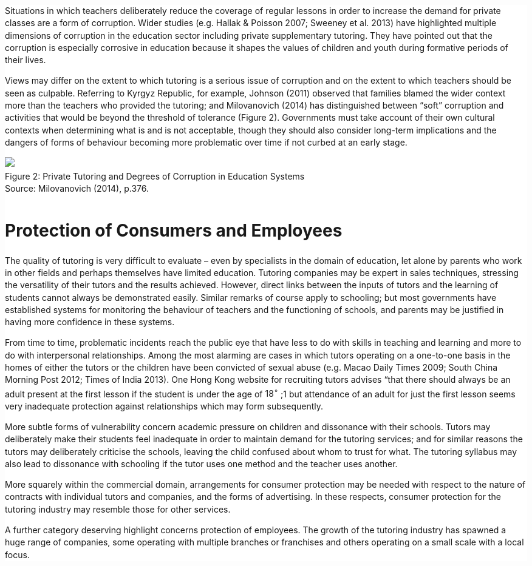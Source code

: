 Situations in which teachers deliberately reduce the coverage of regular lessons in order to increase the demand for private classes are a form of corruption. Wider studies (e.g. Hallak & Poisson 2007; Sweeney et al. 2013) have highlighted multiple dimensions of corruption in the education sector including private supplementary tutoring. They have pointed out that the corruption is especially corrosive in education because it shapes the values of children and youth during formative periods of their lives.

Views may differ on the extent to which tutoring is a serious issue of corruption and on the extent to which teachers should be seen as culpable. Referring to Kyrgyz Republic, for example, Johnson (2011) observed that families blamed the wider context more than the teachers who provided the tutoring; and Milovanovich (2014) has distinguished between “soft” corruption and activities that would be beyond the threshold of tolerance (Figure 2). Governments must take account of their own cultural contexts when determining what is and is not acceptable, though they should also consider long-term implications and the dangers of forms of behaviour becoming more problematic over time if not curbed at an early stage.

![](img/8e78d478840749c0639490176c4e1e4516723f72bacb4d7918d69e0f917b5aa2.jpg)  
Figure 2: Private Tutoring and Degrees of Corruption in Education Systems   
Source: Milovanovich (2014), p.376.

# Protection of Consumers and Employees

The quality of tutoring is very difficult to evaluate – even by specialists in the domain of education, let alone by parents who work in other fields and perhaps themselves have limited education. Tutoring companies may be expert in sales techniques, stressing the versatility of their tutors and the results achieved. However, direct links between the inputs of tutors and the learning of students cannot always be demonstrated easily. Similar remarks of course apply to schooling; but most governments have established systems for monitoring the behaviour of teachers and the functioning of schools, and parents may be justified in having more confidence in these systems.

From time to time, problematic incidents reach the public eye that have less to do with skills in teaching and learning and more to do with interpersonal relationships. Among the most alarming are cases in which tutors operating on a one-to-one basis in the homes of either the tutors or the children have been convicted of sexual abuse (e.g. Macao Daily Times 2009; South China Morning Post 2012; Times of India 2013). One Hong Kong website for recruiting tutors advises “that there should always be an adult present at the first lesson if the student is under the age of $1 8 ^ { \circ }$ ;1 but attendance of an adult for just the first lesson seems very inadequate protection against relationships which may form subsequently.

More subtle forms of vulnerability concern academic pressure on children and dissonance with their schools. Tutors may deliberately make their students feel inadequate in order to maintain demand for the tutoring services; and for similar reasons the tutors may deliberately criticise the schools, leaving the child confused about whom to trust for what. The tutoring syllabus may also lead to dissonance with schooling if the tutor uses one method and the teacher uses another.

More squarely within the commercial domain, arrangements for consumer protection may be needed with respect to the nature of contracts with individual tutors and companies, and the forms of advertising. In these respects, consumer protection for the tutoring industry may resemble those for other services.

A further category deserving highlight concerns protection of employees. The growth of the tutoring industry has spawned a huge range of companies, some operating with multiple branches or franchises and others operating on a small scale with a local focus.
